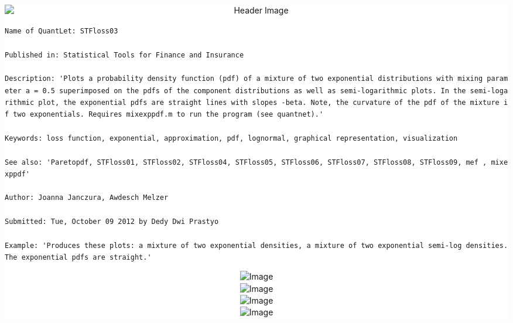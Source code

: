 <div style="margin: 0; padding: 0; text-align: center; border: none;">
<a href="https://quantlet.com" target="_blank" style="text-decoration: none; border: none;">
<img src="https://github.com/StefanGam/test-repo/blob/main/quantlet_design.png?raw=true" alt="Header Image" width="100%" style="margin: 0; padding: 0; display: block; border: none;" />
</a>
</div>

```
Name of QuantLet: STFloss03

Published in: Statistical Tools for Finance and Insurance

Description: 'Plots a probability density function (pdf) of a mixture of two exponential distributions with mixing parameter a = 0.5 superimposed on the pdfs of the component distributions as well as semi-logarithmic plots. In the semi-logarithmic plot, the exponential pdfs are straight lines with slopes -beta. Note, the curvature of the pdf of the mixture if two exponentials. Requires mixexppdf.m to run the program (see quantnet).'

Keywords: loss function, exponential, approximation, pdf, lognormal, graphical representation, visualization

See also: 'Paretopdf, STFloss01, STFloss02, STFloss04, STFloss05, STFloss06, STFloss07, STFloss08, STFloss09, mef , mixexppdf'

Author: Joanna Janczura, Awdesch Melzer

Submitted: Tue, October 09 2012 by Dedy Dwi Prastyo

Example: 'Produces these plots: a mixture of two exponential densities, a mixture of two exponential semi-log densities. The exponential pdfs are straight.'

```
<div align="center">
<img src="https://raw.githubusercontent.com/QuantLet/STF-ToDo/master/_Done/STFloss03/plotR1.png" alt="Image" />
</div>

<div align="center">
<img src="https://raw.githubusercontent.com/QuantLet/STF-ToDo/master/_Done/STFloss03/plotR2.png" alt="Image" />
</div>

<div align="center">
<img src="https://raw.githubusercontent.com/QuantLet/STF-ToDo/master/_Done/STFloss03/plotm1.png" alt="Image" />
</div>

<div align="center">
<img src="https://raw.githubusercontent.com/QuantLet/STF-ToDo/master/_Done/STFloss03/plotm2.png" alt="Image" />
</div>

